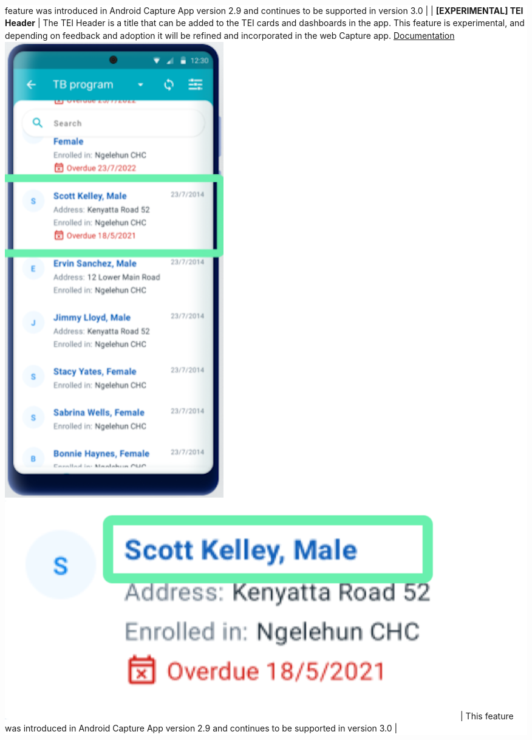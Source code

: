 feature was introduced in Android Capture App version 2.9 and continues to be supported in version 3.0 |
| **\[EXPERIMENTAL\] TEI Header** | The TEI Header is a title that can be added to the TEI cards and dashboards in the app. This feature is experimental, and depending on feedback and adoption it will be refined and incorporated in the web Capture app. [Documentation](https://docs.dhis2.org/en/use/android-app/program-features.html#capture_app_programs_tei_header) ![](resources/versionupdateimages/image15.png)![](resources/versionupdateimages/image16.png)| This feature was introduced in Android Capture App version 2.9 and continues to be supported in version 3.0  |